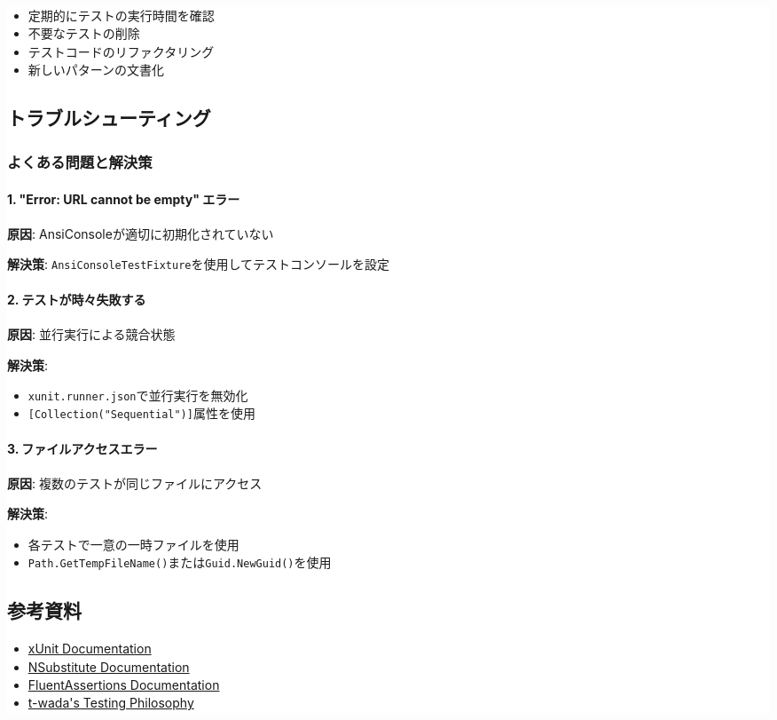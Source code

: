 - 定期的にテストの実行時間を確認
- 不要なテストの削除
- テストコードのリファクタリング
- 新しいパターンの文書化

## トラブルシューティング

### よくある問題と解決策

#### 1. "Error: URL cannot be empty" エラー

**原因**: AnsiConsoleが適切に初期化されていない

**解決策**: `AnsiConsoleTestFixture`を使用してテストコンソールを設定

#### 2. テストが時々失敗する

**原因**: 並行実行による競合状態

**解決策**: 
- `xunit.runner.json`で並行実行を無効化
- `[Collection("Sequential")]`属性を使用

#### 3. ファイルアクセスエラー

**原因**: 複数のテストが同じファイルにアクセス

**解決策**: 
- 各テストで一意の一時ファイルを使用
- `Path.GetTempFileName()`または`Guid.NewGuid()`を使用

## 参考資料

- [xUnit Documentation](https://xunit.net/)
- [NSubstitute Documentation](https://nsubstitute.github.io/)
- [FluentAssertions Documentation](https://fluentassertions.com/)
- [t-wada's Testing Philosophy](https://github.com/t-wada)